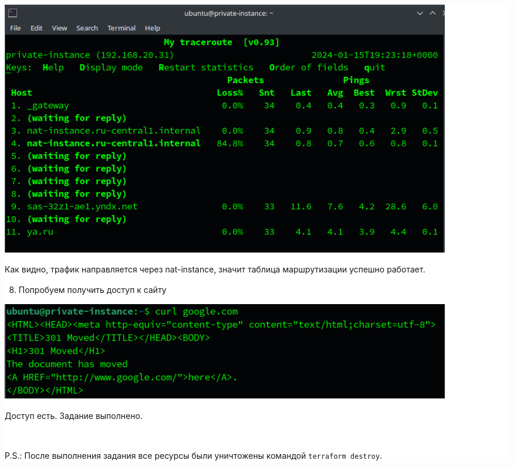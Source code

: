 <img src="./img/06--mtr-from-private.png" width=750px height=auto>

Как видно, трафик направляется через nat-instance, значит таблица маршрутизации успешно работает.

8. Попробуем получить доступ к сайту

<img src="./img/07-curl-from-private.png" width=750px height=auto>

Доступ есть. Задание выполнено.

<br />

P.S.: После выполнения задания все ресурсы были уничтожены командой `terraform destroy`.
